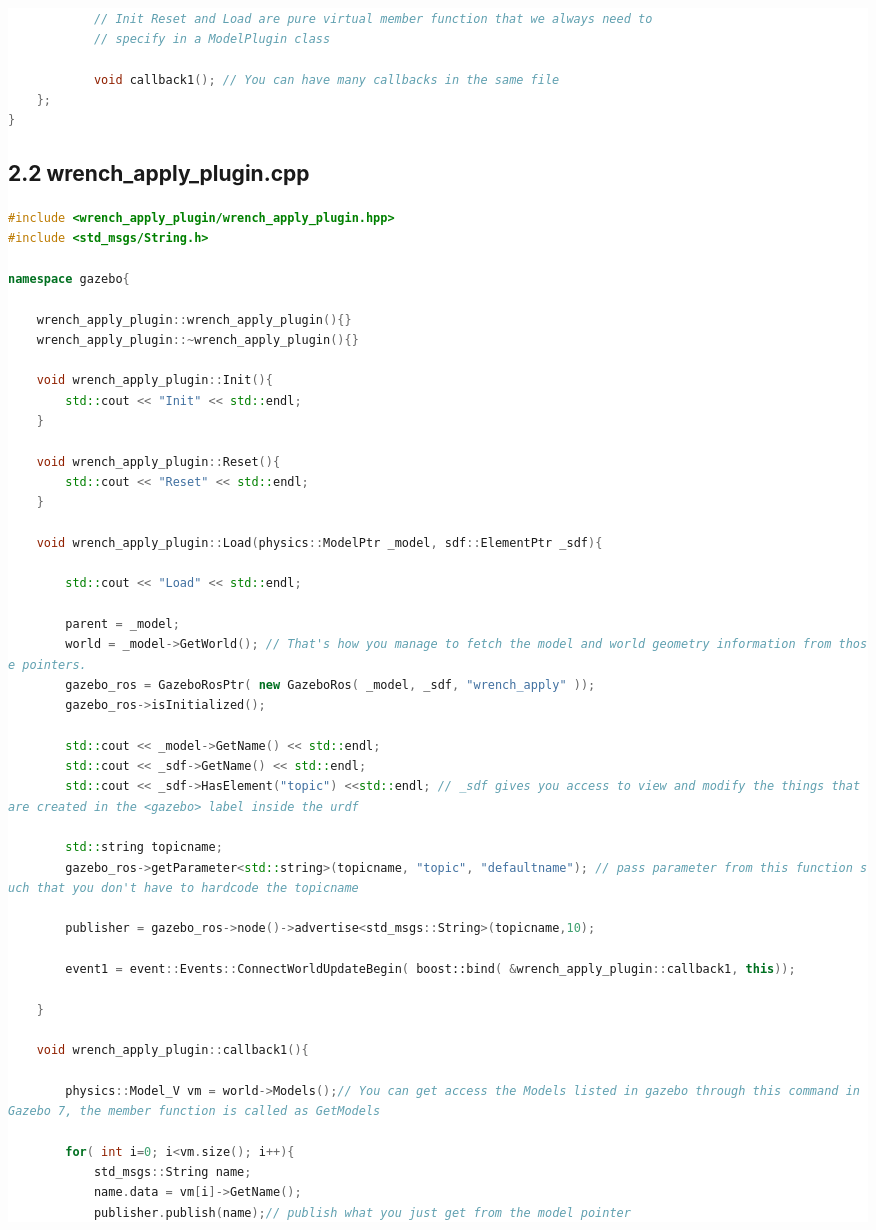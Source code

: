 ```c++
            // Init Reset and Load are pure virtual member function that we always need to 
            // specify in a ModelPlugin class

            void callback1(); // You can have many callbacks in the same file
    };
}
```



## 2.2 wrench_apply_plugin.cpp

```cpp
#include <wrench_apply_plugin/wrench_apply_plugin.hpp>
#include <std_msgs/String.h>

namespace gazebo{

    wrench_apply_plugin::wrench_apply_plugin(){}
    wrench_apply_plugin::~wrench_apply_plugin(){}

    void wrench_apply_plugin::Init(){
        std::cout << "Init" << std::endl;
    }
    
    void wrench_apply_plugin::Reset(){
        std::cout << "Reset" << std::endl;
    }
    
    void wrench_apply_plugin::Load(physics::ModelPtr _model, sdf::ElementPtr _sdf){
        
        std::cout << "Load" << std::endl;

        parent = _model;
        world = _model->GetWorld(); // That's how you manage to fetch the model and world geometry information from those pointers.
        gazebo_ros = GazeboRosPtr( new GazeboRos( _model, _sdf, "wrench_apply" ));
        gazebo_ros->isInitialized();

        std::cout << _model->GetName() << std::endl;
        std::cout << _sdf->GetName() << std::endl;
        std::cout << _sdf->HasElement("topic") <<std::endl; // _sdf gives you access to view and modify the things that are created in the <gazebo> label inside the urdf
        
        std::string topicname;
        gazebo_ros->getParameter<std::string>(topicname, "topic", "defaultname"); // pass parameter from this function such that you don't have to hardcode the topicname

        publisher = gazebo_ros->node()->advertise<std_msgs::String>(topicname,10);

        event1 = event::Events::ConnectWorldUpdateBegin( boost::bind( &wrench_apply_plugin::callback1, this));

    }

    void wrench_apply_plugin::callback1(){
    
        physics::Model_V vm = world->Models();// You can get access the Models listed in gazebo through this command in Gazebo 7, the member function is called as GetModels
    
        for( int i=0; i<vm.size(); i++){
            std_msgs::String name;
            name.data = vm[i]->GetName();
            publisher.publish(name);// publish what you just get from the model pointer
```